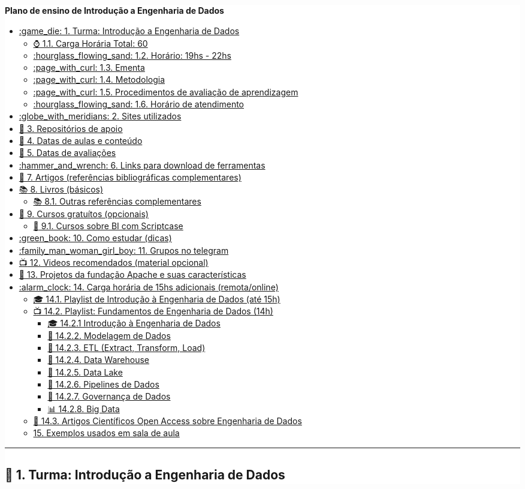 **Plano de ensino de Introdução a Engenharia de Dados**



- [:game\_die: 1. Turma: Introdução a Engenharia de Dados](#game_die-1-turma-introdução-a-engenharia-de-dados)
  - [:watch: 1.1. Carga Horária Total: 60](#watch-11-carga-horária-total-60)
  - [:hourglass\_flowing\_sand: 1.2. Horário: 19hs - 22hs](#hourglass_flowing_sand-12-horário-19hs---22hs)
  - [:page\_with\_curl: 1.3. Ementa](#page_with_curl-13-ementa)
  - [:page\_with\_curl: 1.4. Metodologia](#page_with_curl-14-metodologia)
  - [:page\_with\_curl: 1.5. Procedimentos de avaliação de aprendizagem](#page_with_curl-15-procedimentos-de-avaliação-de-aprendizagem)
  - [:hourglass\_flowing\_sand: 1.6. Horário de atendimento](#hourglass_flowing_sand-16-horário-de-atendimento)
- [:globe\_with\_meridians: 2. Sites utilizados](#globe_with_meridians-2-sites-utilizados)
- [:abacus: 3. Repositórios de apoio](#abacus-3-repositórios-de-apoio)
- [:date: 4. Datas de aulas e conteúdo](#date-4-datas-de-aulas-e-conteúdo)
- [:date: 5. Datas de avaliações](#date-5-datas-de-avaliações)
- [:hammer\_and\_wrench: 6. Links para download de ferramentas](#hammer_and_wrench-6-links-para-download-de-ferramentas)
- [:newspaper: 7. Artigos (referências bibliográficas complementares)](#newspaper-7-artigos-referências-bibliográficas-complementares)
- [:books: 8. Livros (básicos)](#books-8-livros-básicos)
  - [:books: 8.1. Outras referências complementares](#books-81-outras-referências-complementares)
- [:notebook: 9. Cursos gratuítos (opcionais)](#notebook-9-cursos-gratuítos-opcionais)
  - [:notebook:  9.1. Cursos sobre BI com Scriptcase](#notebook--91-cursos-sobre-bi-com-scriptcase)
- [:green\_book: 10. Como estudar (dicas)](#green_book-10-como-estudar-dicas)
- [:family\_man\_woman\_girl\_boy:  11. Grupos no telegram](#family_man_woman_girl_boy--11-grupos-no-telegram)
- [:tv: 12. Videos recomendados (material opcional)](#tv-12-videos-recomendados-material-opcional)
- [:office: 13. Projetos da fundação Apache e suas características](#office-13-projetos-da-fundação-apache-e-suas-características)
- [:alarm\_clock: 14. Carga horária de 15hs adicionais (remota/online)](#alarm_clock-14-carga-horária-de-15hs-adicionais-remotaonline)
  - [🎓 14.1. Playlist de Introdução à Engenharia de Dados (até 15h)](#-141-playlist-de-introdução-à-engenharia-de-dados-até-15h)
  - [📺 14.2. Playlist: Fundamentos de Engenharia de Dados (14h)](#-142-playlist-fundamentos-de-engenharia-de-dados-14h)
    - [🎓 14.2.1 Introdução à Engenharia de Dados](#-1421-introdução-à-engenharia-de-dados)
    - [🧩 14.2.2. Modelagem de Dados](#-1422-modelagem-de-dados)
    - [🔄 14.2.3. ETL (Extract, Transform, Load)](#-1423-etl-extract-transform-load)
    - [🏢 14.2.4. Data Warehouse](#-1424-data-warehouse)
    - [🌊 14.2.5. Data Lake](#-1425-data-lake)
    - [🧪 14.2.6. Pipelines de Dados](#-1426-pipelines-de-dados)
    - [🔐 14.2.7. Governança de Dados](#-1427-governança-de-dados)
    - [📊 14.2.8. Big Data](#-1428-big-data)
  - [📄 14.3. Artigos Científicos Open Access sobre Engenharia de Dados](#-143-artigos-científicos-open-access-sobre-engenharia-de-dados)
  - [15. Exemplos usados em sala de aula](#15-exemplos-usados-em-sala-de-aula)


---
## :game_die: 1. Turma: Introdução a Engenharia de Dados
